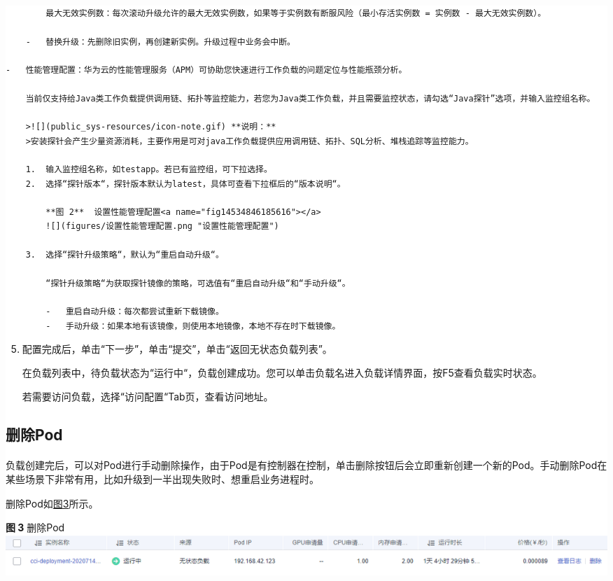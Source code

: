             最大无效实例数：每次滚动升级允许的最大无效实例数，如果等于实例数有断服风险（最小存活实例数 = 实例数 - 最大无效实例数）。

        -   替换升级：先删除旧实例，再创建新实例。升级过程中业务会中断。

    -   性能管理配置：华为云的性能管理服务（APM）可协助您快速进行工作负载的问题定位与性能瓶颈分析。

        当前仅支持给Java类工作负载提供调用链、拓扑等监控能力，若您为Java类工作负载，并且需要监控状态，请勾选“Java探针”选项，并输入监控组名称。

        >![](public_sys-resources/icon-note.gif) **说明：**   
        >安装探针会产生少量资源消耗，主要作用是可对java工作负载提供应用调用链、拓扑、SQL分析、堆栈追踪等监控能力。  

        1.  输入监控组名称，如testapp。若已有监控组，可下拉选择。
        2.  选择“探针版本“，探针版本默认为latest，具体可查看下拉框后的“版本说明“。

            **图 2**  设置性能管理配置<a name="fig14534846185616"></a>  
            ![](figures/设置性能管理配置.png "设置性能管理配置")

        3.  选择“探针升级策略“，默认为“重启自动升级“。

            “探针升级策略“为获取探针镜像的策略，可选值有“重启自动升级“和“手动升级“。

            -   重启自动升级：每次都尝试重新下载镜像。
            -   手动升级：如果本地有该镜像，则使用本地镜像，本地不存在时下载镜像。


5.  配置完成后，单击“下一步”，单击“提交”，单击“返回无状态负载列表”。

    在负载列表中，待负载状态为“运行中“，负载创建成功。您可以单击负载名进入负载详情界面，按F5查看负载实时状态。

    若需要访问负载，选择“访问配置“Tab页，查看访问地址。


## 删除Pod<a name="section8994351163018"></a>

负载创建完后，可以对Pod进行手动删除操作，由于Pod是有控制器在控制，单击删除按钮后会立即重新创建一个新的Pod。手动删除Pod在某些场景下非常有用，比如升级到一半出现失败时、想重启业务进程时。

删除Pod如[图3](#fig18810183164014)所示。

**图 3**  删除Pod<a name="fig18810183164014"></a>  
![](figures/删除Pod.png "删除Pod")
